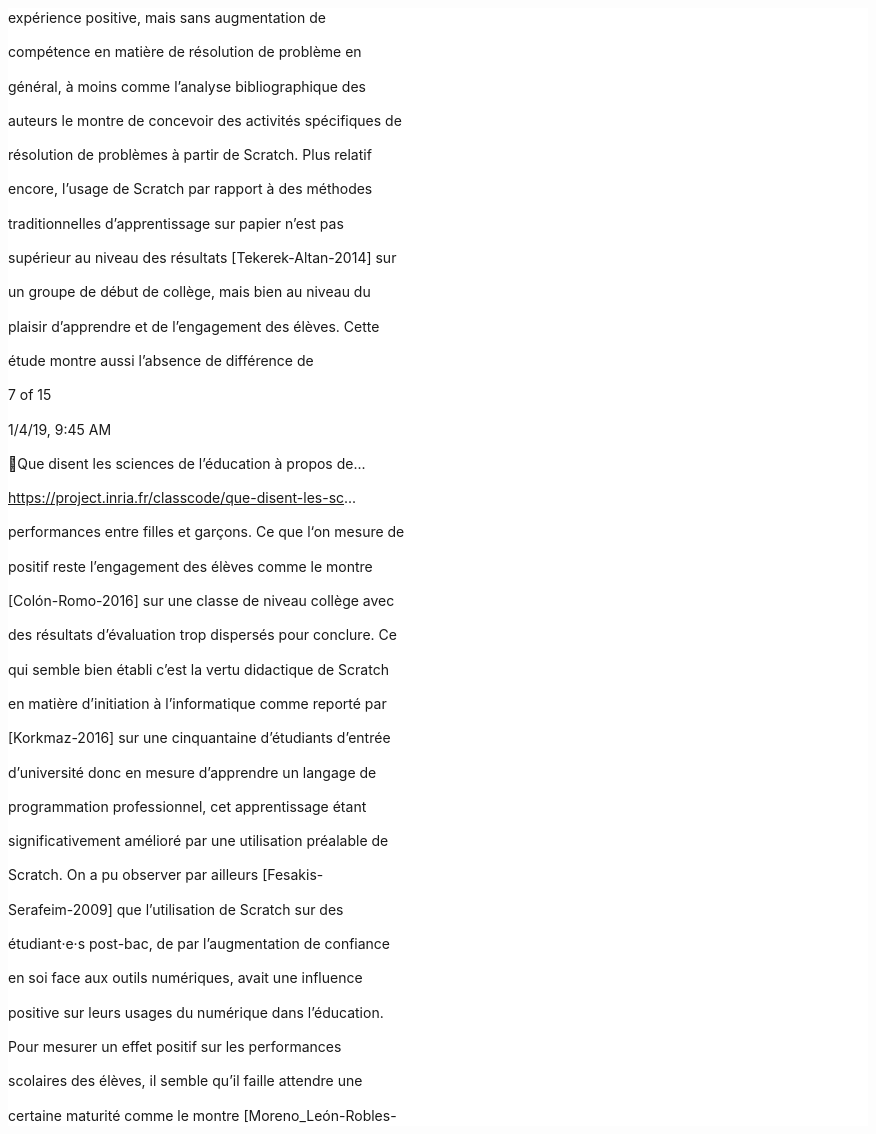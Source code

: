 expérience positive, mais sans augmentation de

compétence en matière de résolution de problème en

général, à moins comme l’analyse bibliographique des

auteurs le montre de concevoir des activités spécifiques de

résolution de problèmes à partir de Scratch. Plus relatif

encore, l’usage de Scratch par rapport à des méthodes

traditionnelles d’apprentissage sur papier n’est pas

supérieur au niveau des résultats [Tekerek-Altan-2014] sur

un groupe de début de collège, mais bien au niveau du

plaisir d’apprendre et de l’engagement des élèves. Cette

étude montre aussi l’absence de différence de

7 of 15

1/4/19, 9:45 AM

Que disent les sciences de l’éducation à propos de...

https://project.inria.fr/classcode/que-disent-les-sc...

performances entre filles et garçons. Ce que l‘on mesure de

positif reste l’engagement des élèves comme le montre

[Colón-Romo-2016] sur une classe de niveau collège avec

des résultats d’évaluation trop dispersés pour conclure. Ce

qui semble bien établi c’est la vertu didactique de Scratch

en matière d’initiation à l’informatique comme reporté par

[Korkmaz-2016] sur une cinquantaine d’étudiants d’entrée

d’université donc en mesure d’apprendre un langage de

programmation professionnel, cet apprentissage étant

significativement amélioré par une utilisation préalable de

Scratch. On a pu observer par ailleurs [Fesakis-

Serafeim-2009] que l’utilisation de Scratch sur des

étudiant·e·s post-bac, de par l’augmentation de confiance

en soi face aux outils numériques, avait une influence

positive sur leurs usages du numérique dans l’éducation.

Pour mesurer un effet positif sur les performances

scolaires des élèves, il semble qu’il faille attendre une

certaine maturité comme le montre [Moreno\_León-Robles-

